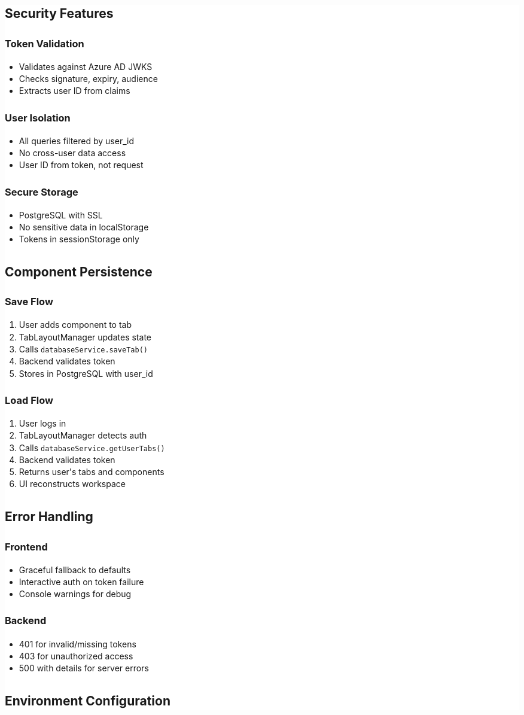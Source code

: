 ## Security Features

### Token Validation
- Validates against Azure AD JWKS
- Checks signature, expiry, audience
- Extracts user ID from claims

### User Isolation
- All queries filtered by user_id
- No cross-user data access
- User ID from token, not request

### Secure Storage
- PostgreSQL with SSL
- No sensitive data in localStorage
- Tokens in sessionStorage only

## Component Persistence

### Save Flow
1. User adds component to tab
2. TabLayoutManager updates state
3. Calls `databaseService.saveTab()`
4. Backend validates token
5. Stores in PostgreSQL with user_id

### Load Flow
1. User logs in
2. TabLayoutManager detects auth
3. Calls `databaseService.getUserTabs()`
4. Backend validates token
5. Returns user's tabs and components
6. UI reconstructs workspace

## Error Handling

### Frontend
- Graceful fallback to defaults
- Interactive auth on token failure
- Console warnings for debug

### Backend
- 401 for invalid/missing tokens
- 403 for unauthorized access
- 500 with details for server errors

## Environment Configuration
